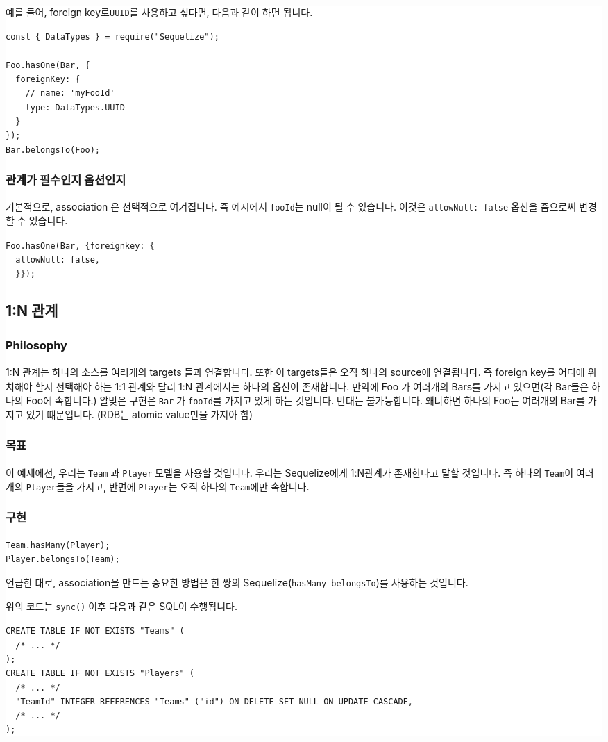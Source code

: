 예를 들어, foreign key로```UUID```를 사용하고 싶다면, 다음과 같이 하면 됩니다.

```
const { DataTypes } = require("Sequelize");

Foo.hasOne(Bar, {
  foreignKey: {
    // name: 'myFooId'
    type: DataTypes.UUID
  }
});
Bar.belongsTo(Foo);
```

### 관계가 필수인지 옵션인지
기본적으로, association 은 선택적으로 여겨집니다. 즉 예시에서 ```fooId```는 null이 될 수 있습니다. 이것은 ```allowNull: false``` 옵션을 줌으로써 변경할 수 있습니다.
```
Foo.hasOne(Bar, {foreignkey: {
  allowNull: false,
  }});
```

## 1:N 관계

### Philosophy
1:N 관계는 하나의 소스를 여러개의 targets 들과 연결합니다. 또한 이 targets들은 오직 하나의 source에 연결됩니다.
즉 foreign key를 어디에 위치해야 할지 선택해야 하는 1:1 관계와 달리 1:N 관계에서는 하나의 옵션이 존재합니다. 만약에 Foo 가 여러개의 Bars를 가지고 있으면(각 Bar들은 하나의 Foo에 속합니다.) 알맞은 구현은 ```Bar``` 가 ```fooId```를 가지고 있게 하는 것입니다. 반대는 불가능합니다. 왜냐하면 하나의 Foo는 여러개의 Bar를 가지고 있기 떄문입니다.
(RDB는 atomic value만을 가져아 함)

### 목표
이 예제에선, 우리는 ```Team``` 과 ```Player``` 모델을 사용할 것입니다.
우리는 Sequelize에게 1:N관계가 존재한다고 말할 것입니다. 즉 하나의 ```Team```이 여러개의 ```Player```들을 가지고, 반면에 ```Player```는 오직 하나의 ```Team```에만 속합니다.

### 구현
```
Team.hasMany(Player);
Player.belongsTo(Team);
```
언급한 대로, association을 만드는 중요한 방법은 한 쌍의 Sequelize(```hasMany belongsTo```)를 사용하는 것입니다.

위의 코드는 ```sync()``` 이후 다음과 같은 SQL이 수행됩니다.

```
CREATE TABLE IF NOT EXISTS "Teams" (
  /* ... */
);
CREATE TABLE IF NOT EXISTS "Players" (
  /* ... */
  "TeamId" INTEGER REFERENCES "Teams" ("id") ON DELETE SET NULL ON UPDATE CASCADE,
  /* ... */
);
```
